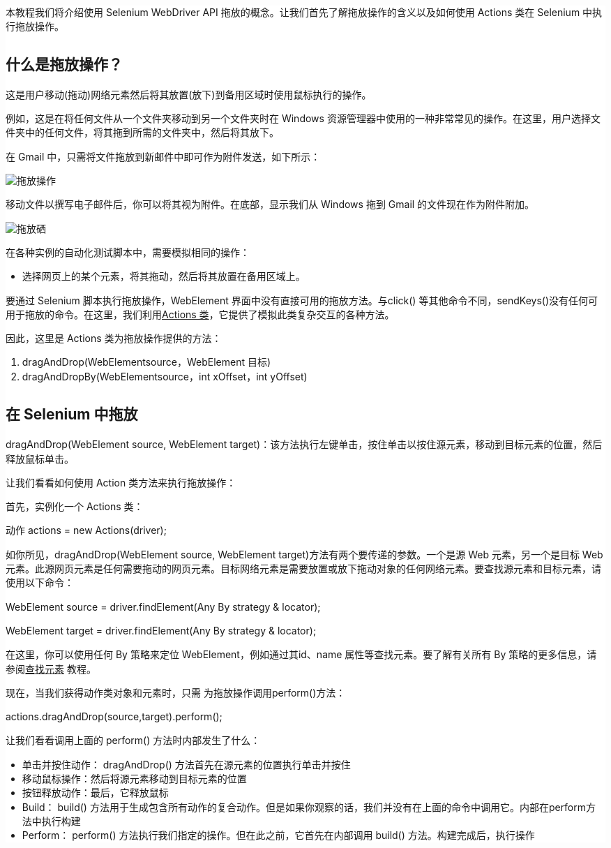 本教程我们将介绍使用 Selenium WebDriver API 拖放的概念。让我们首先了解拖放操作的含义以及如何使用 Actions 类在 Selenium 中执行拖放操作。

## 什么是拖放操作？

这是用户移动(拖动)网络元素然后将其放置(放下)到备用区域时使用鼠标执行的操作。

例如，这是在将任何文件从一个文件夹移动到另一个文件夹时在 Windows 资源管理器中使用的一种非常常见的操作。在这里，用户选择文件夹中的任何文件，将其拖到所需的文件夹中，然后将其放下。

在 Gmail 中，只需将文件拖放到新邮件中即可作为附件发送，如下所示：

![拖放操作](https://www.toolsqa.com/gallery/selnium%20webdriver/1.Drag-and-Drop-Action.png)

移动文件以撰写电子邮件后，你可以将其视为附件。在底部，显示我们从 Windows 拖到 Gmail 的文件现在作为附件附加。

![拖放硒](https://www.toolsqa.com/gallery/selnium%20webdriver/2.Drag-and-Drop-in-selenium.png)

在各种实例的自动化测试脚本中，需要模拟相同的操作：

-   选择网页上的某个元素，将其拖动，然后将其放置在备用区域上。

要通过 Selenium 脚本执行拖放操作，WebElement 界面中没有直接可用的拖放方法。与click() 等其他命令不同，sendKeys()没有任何可用于拖放的命令。在这里，我们利用[Actions 类](https://www.toolsqa.com/selenium-webdriver/actions-class-in-selenium/)，它提供了模拟此类复杂交互的各种方法。

因此，这里是 Actions 类为拖放操作提供的方法：

1.  dragAndDrop(WebElementsource，WebElement 目标)
2.  dragAndDropBy(WebElementsource，int xOffset，int yOffset)

## 在 Selenium 中拖放

dragAndDrop(WebElement source, WebElement target)：该方法执行左键单击，按住单击以按住源元素，移动到目标元素的位置，然后释放鼠标单击。

让我们看看如何使用 Action 类方法来执行拖放操作：

首先，实例化一个 Actions 类：

动作 actions = new Actions(driver);

如你所见，dragAndDrop(WebElement source, WebElement target)方法有两个要传递的参数。一个是源 Web 元素，另一个是目标 Web 元素。此源网页元素是任何需要拖动的网页元素。目标网络元素是需要放置或放下拖动对象的任何网络元素。要查找源元素和目标元素，请使用以下命令：

WebElement source = driver.findElement(Any By strategy & locator);

WebElement target = driver.findElement(Any By strategy & locator);

在这里，你可以使用任何 By 策略来定位 WebElement，例如通过其id、name 属性等查找元素。要了解有关所有 By 策略的更多信息，请参阅[查找元素](https://www.toolsqa.com/selenium-webdriver/find-element-selenium/) 教程。

现在，当我们获得动作类对象和元素时，只需 为拖放操作调用perform()方法：

actions.dragAndDrop(source,target).perform();

让我们看看调用上面的 perform() 方法时内部发生了什么：

-   单击并按住动作： dragAndDrop() 方法首先在源元素的位置执行单击并按住
-   移动鼠标操作：然后将源元素移动到目标元素的位置
-   按钮释放动作：最后，它释放鼠标
-   Build： build() 方法用于生成包含所有动作的复合动作。但是如果你观察的话，我们并没有在上面的命令中调用它。内部在perform方法中执行构建
-   Perform： perform() 方法执行我们指定的操作。但在此之前，它首先在内部调用 build() 方法。构建完成后，执行操作
